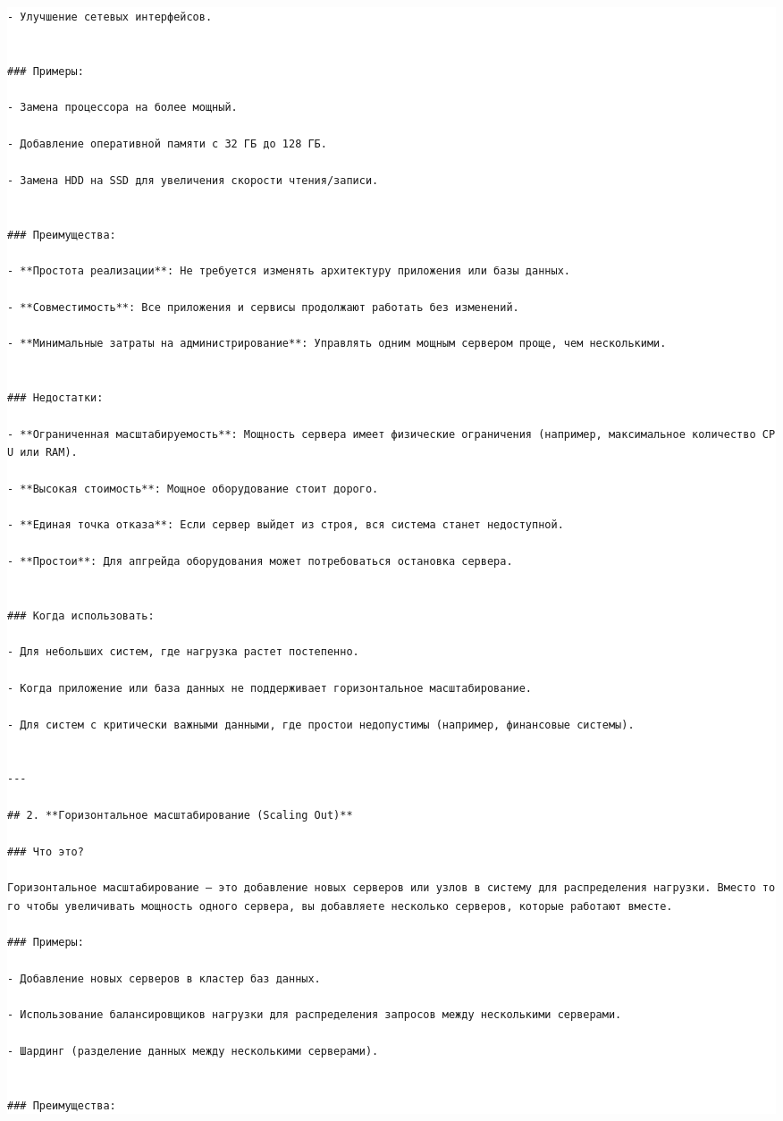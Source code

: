 ```
- Улучшение сетевых интерфейсов.
    

### Примеры:

- Замена процессора на более мощный.
    
- Добавление оперативной памяти с 32 ГБ до 128 ГБ.
    
- Замена HDD на SSD для увеличения скорости чтения/записи.
    

### Преимущества:

- **Простота реализации**: Не требуется изменять архитектуру приложения или базы данных.
    
- **Совместимость**: Все приложения и сервисы продолжают работать без изменений.
    
- **Минимальные затраты на администрирование**: Управлять одним мощным сервером проще, чем несколькими.
    

### Недостатки:

- **Ограниченная масштабируемость**: Мощность сервера имеет физические ограничения (например, максимальное количество CPU или RAM).
    
- **Высокая стоимость**: Мощное оборудование стоит дорого.
    
- **Единая точка отказа**: Если сервер выйдет из строя, вся система станет недоступной.
    
- **Простои**: Для апгрейда оборудования может потребоваться остановка сервера.
    

### Когда использовать:

- Для небольших систем, где нагрузка растет постепенно.
    
- Когда приложение или база данных не поддерживает горизонтальное масштабирование.
    
- Для систем с критически важными данными, где простои недопустимы (например, финансовые системы).
    

---

## 2. **Горизонтальное масштабирование (Scaling Out)**

### Что это?

Горизонтальное масштабирование — это добавление новых серверов или узлов в систему для распределения нагрузки. Вместо того чтобы увеличивать мощность одного сервера, вы добавляете несколько серверов, которые работают вместе.

### Примеры:

- Добавление новых серверов в кластер баз данных.
    
- Использование балансировщиков нагрузки для распределения запросов между несколькими серверами.
    
- Шардинг (разделение данных между несколькими серверами).
    

### Преимущества:
```